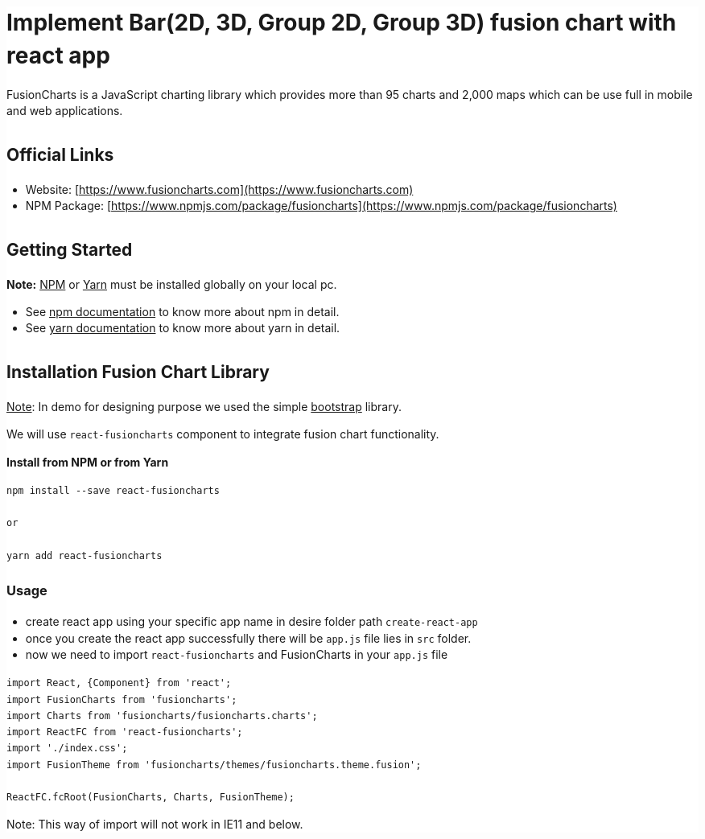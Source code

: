 # Implement Bar(2D, 3D, Group 2D, Group 3D) fusion chart with react app
FusionCharts is a JavaScript charting library which provides more than 95 charts and 2,000 maps which can be use full in mobile and web applications.

## Official Links
  - Website: [https://www.fusioncharts.com](https://www.fusioncharts.com)
  - NPM Package: [https://www.npmjs.com/package/fusioncharts](https://www.npmjs.com/package/fusioncharts)

## Getting Started

**Note:** [NPM](https://www.npmjs.com) or [Yarn](https://yarnpkg.com/lang/en) must be installed globally on your local pc.
 - See [npm documentation](https://docs.npmjs.com/) to know more about npm in detail.
 - See [yarn documentation](https://yarnpkg.com/en/docs) to know more about yarn in detail.
 
## Installation Fusion Chart Library

[Note](#): In demo for designing purpose we used the simple [bootstrap](https://www.npmjs.com/package/bootstrap) library.
 
We will use `react-fusioncharts` component to integrate fusion chart functionality.

**Install from NPM or from Yarn**
 ```
npm install --save react-fusioncharts

or

yarn add react-fusioncharts
```

### Usage

- create react app using your specific app name in desire folder path `create-react-app`
- once you create the react app successfully there will be `app.js` file lies in `src` folder.
- now we need to import `react-fusioncharts` and FusionCharts in your `app.js` file

```
import React, {Component} from 'react';
import FusionCharts from 'fusioncharts';
import Charts from 'fusioncharts/fusioncharts.charts';
import ReactFC from 'react-fusioncharts';
import './index.css';
import FusionTheme from 'fusioncharts/themes/fusioncharts.theme.fusion';

ReactFC.fcRoot(FusionCharts, Charts, FusionTheme);
```

Note: This way of import will not work in IE11 and below.
